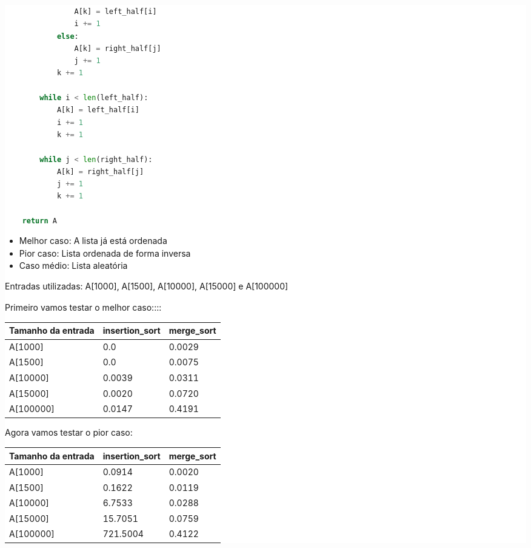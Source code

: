 ```python
                A[k] = left_half[i]
                i += 1
            else:
                A[k] = right_half[j]
                j += 1
            k += 1

        while i < len(left_half):
            A[k] = left_half[i]
            i += 1
            k += 1

        while j < len(right_half):
            A[k] = right_half[j]
            j += 1
            k += 1

    return A
```

* Melhor caso: A lista já está ordenada
* Pior caso: Lista ordenada de forma inversa
* Caso médio: Lista aleatória

Entradas utilizadas: A[1000], A[1500], A[10000], A[15000] e A[100000]

Primeiro vamos testar o melhor caso::::

| Tamanho da entrada | insertion_sort | merge_sort |
|--------------------|----------------|------------|
| A[1000]            | 0.0            | 0.0029     |
| A[1500]            | 0.0            | 0.0075     |
| A[10000]           | 0.0039         | 0.0311     |
| A[15000]           | 0.0020         | 0.0720     |
| A[100000]          | 0.0147         | 0.4191     |


Agora vamos testar o pior caso:


| Tamanho da entrada | insertion_sort | merge_sort |
|--------------------|----------------|------------|
| A[1000]            | 0.0914         | 0.0020     |
| A[1500]            | 0.1622         | 0.0119     |
| A[10000]           | 6.7533         | 0.0288     |
| A[15000]           | 15.7051        | 0.0759     |
| A[100000]          | 721.5004       | 0.4122     |
